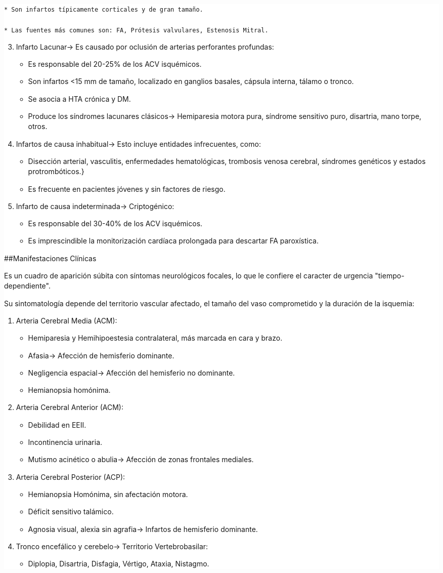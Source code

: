 	* Son infartos típicamente corticales y de gran tamaño.
	
	* Las fuentes más comunes son: FA, Prótesis valvulares, Estenosis Mitral.
	
3. Infarto Lacunar→ Es causado por oclusión de arterias perforantes profundas:

	* Es responsable del 20-25% de los ACV isquémicos.
	
	* Son infartos <15 mm de tamaño, localizado en ganglios basales, cápsula interna, tálamo o tronco.
	
	* Se asocia a HTA crónica y DM.
	
	* Produce los síndromes lacunares clásicos→ Hemiparesia motora pura, síndrome sensitivo puro, disartria, mano torpe, otros.
	
4. Infartos de causa inhabitual→ Esto incluye entidades infrecuentes, como:

	* Disección arterial, vasculitis, enfermedades hematológicas, trombosis venosa cerebral, síndromes genéticos y estados protrombóticos.}
	
	* Es frecuente en pacientes jóvenes y sin factores de riesgo.
	
5. Infarto de causa indeterminada→ Criptogénico:

	* Es responsable del 30-40% de los ACV isquémicos.
	
	* Es imprescindible la monitorización cardíaca prolongada para descartar FA paroxística.
	
##Manifestaciones Clínicas

Es un cuadro de aparición súbita con síntomas neurológicos focales, lo que le confiere el caracter de urgencia "tiempo-dependiente". 

Su sintomatología depende del territorio vascular afectado, el tamaño del vaso comprometido y la duración de la isquemia:

1. Arteria Cerebral Media (ACM):

	* Hemiparesia y Hemihipoestesia contralateral, más marcada en cara y brazo.
	
	* Afasia→ Afección de hemisferio dominante.
	
	* Negligencia espacial→ Afección del hemisferio no dominante.
	
	* Hemianopsia homónima.
	
2. Arteria Cerebral Anterior (ACM):

	* Debilidad en EEII.
	
	* Incontinencia urinaria.
	
	* Mutismo acinético o abulia→ Afección de zonas frontales mediales.
	
3. Arteria Cerebral Posterior (ACP):

	* Hemianopsia Homónima, sin afectación motora.
	
	* Déficit sensitivo talámico.
	
	* Agnosia visual, alexia sin agrafia→ Infartos de hemisferio dominante.
	
4. Tronco encefálico y cerebelo→ Territorio Vertebrobasilar:

	* Diplopia, Disartria, Disfagia, Vértigo, Ataxia, Nistagmo.
	
